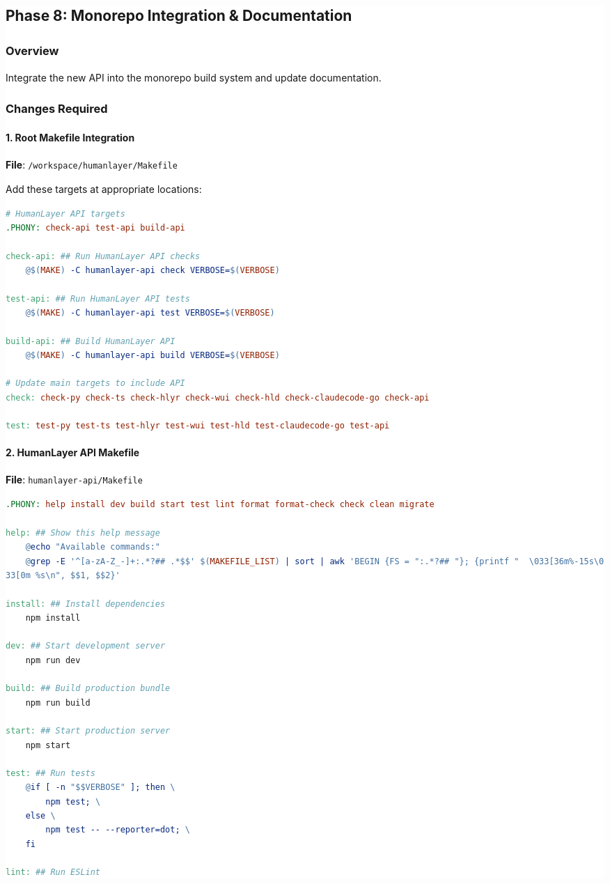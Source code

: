 
## Phase 8: Monorepo Integration & Documentation

### Overview
Integrate the new API into the monorepo build system and update documentation.

### Changes Required

#### 1. Root Makefile Integration

**File**: `/workspace/humanlayer/Makefile`

Add these targets at appropriate locations:

```makefile
# HumanLayer API targets
.PHONY: check-api test-api build-api

check-api: ## Run HumanLayer API checks
	@$(MAKE) -C humanlayer-api check VERBOSE=$(VERBOSE)

test-api: ## Run HumanLayer API tests
	@$(MAKE) -C humanlayer-api test VERBOSE=$(VERBOSE)

build-api: ## Build HumanLayer API
	@$(MAKE) -C humanlayer-api build VERBOSE=$(VERBOSE)

# Update main targets to include API
check: check-py check-ts check-hlyr check-wui check-hld check-claudecode-go check-api

test: test-py test-ts test-hlyr test-wui test-hld test-claudecode-go test-api
```

#### 2. HumanLayer API Makefile

**File**: `humanlayer-api/Makefile`

```makefile
.PHONY: help install dev build start test lint format format-check check clean migrate

help: ## Show this help message
	@echo "Available commands:"
	@grep -E '^[a-zA-Z_-]+:.*?## .*$$' $(MAKEFILE_LIST) | sort | awk 'BEGIN {FS = ":.*?## "}; {printf "  \033[36m%-15s\033[0m %s\n", $$1, $$2}'

install: ## Install dependencies
	npm install

dev: ## Start development server
	npm run dev

build: ## Build production bundle
	npm run build

start: ## Start production server
	npm start

test: ## Run tests
	@if [ -n "$$VERBOSE" ]; then \
		npm test; \
	else \
		npm test -- --reporter=dot; \
	fi

lint: ## Run ESLint
```